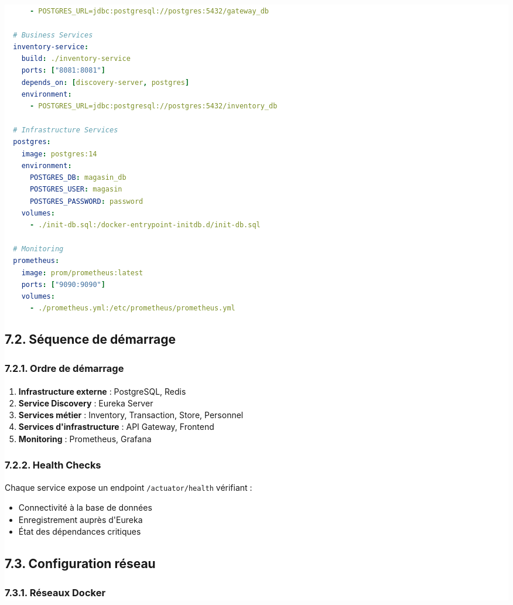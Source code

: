 ```yaml
      - POSTGRES_URL=jdbc:postgresql://postgres:5432/gateway_db

  # Business Services
  inventory-service:
    build: ./inventory-service
    ports: ["8081:8081"]
    depends_on: [discovery-server, postgres]
    environment:
      - POSTGRES_URL=jdbc:postgresql://postgres:5432/inventory_db

  # Infrastructure Services
  postgres:
    image: postgres:14
    environment:
      POSTGRES_DB: magasin_db
      POSTGRES_USER: magasin
      POSTGRES_PASSWORD: password
    volumes:
      - ./init-db.sql:/docker-entrypoint-initdb.d/init-db.sql

  # Monitoring
  prometheus:
    image: prom/prometheus:latest
    ports: ["9090:9090"]
    volumes:
      - ./prometheus.yml:/etc/prometheus/prometheus.yml
```

## 7.2. Séquence de démarrage

### 7.2.1. Ordre de démarrage

1. **Infrastructure externe** : PostgreSQL, Redis
2. **Service Discovery** : Eureka Server
3. **Services métier** : Inventory, Transaction, Store, Personnel
4. **Services d'infrastructure** : API Gateway, Frontend
5. **Monitoring** : Prometheus, Grafana

### 7.2.2. Health Checks

Chaque service expose un endpoint `/actuator/health` vérifiant :

- Connectivité à la base de données
- Enregistrement auprès d'Eureka
- État des dépendances critiques

## 7.3. Configuration réseau

### 7.3.1. Réseaux Docker
